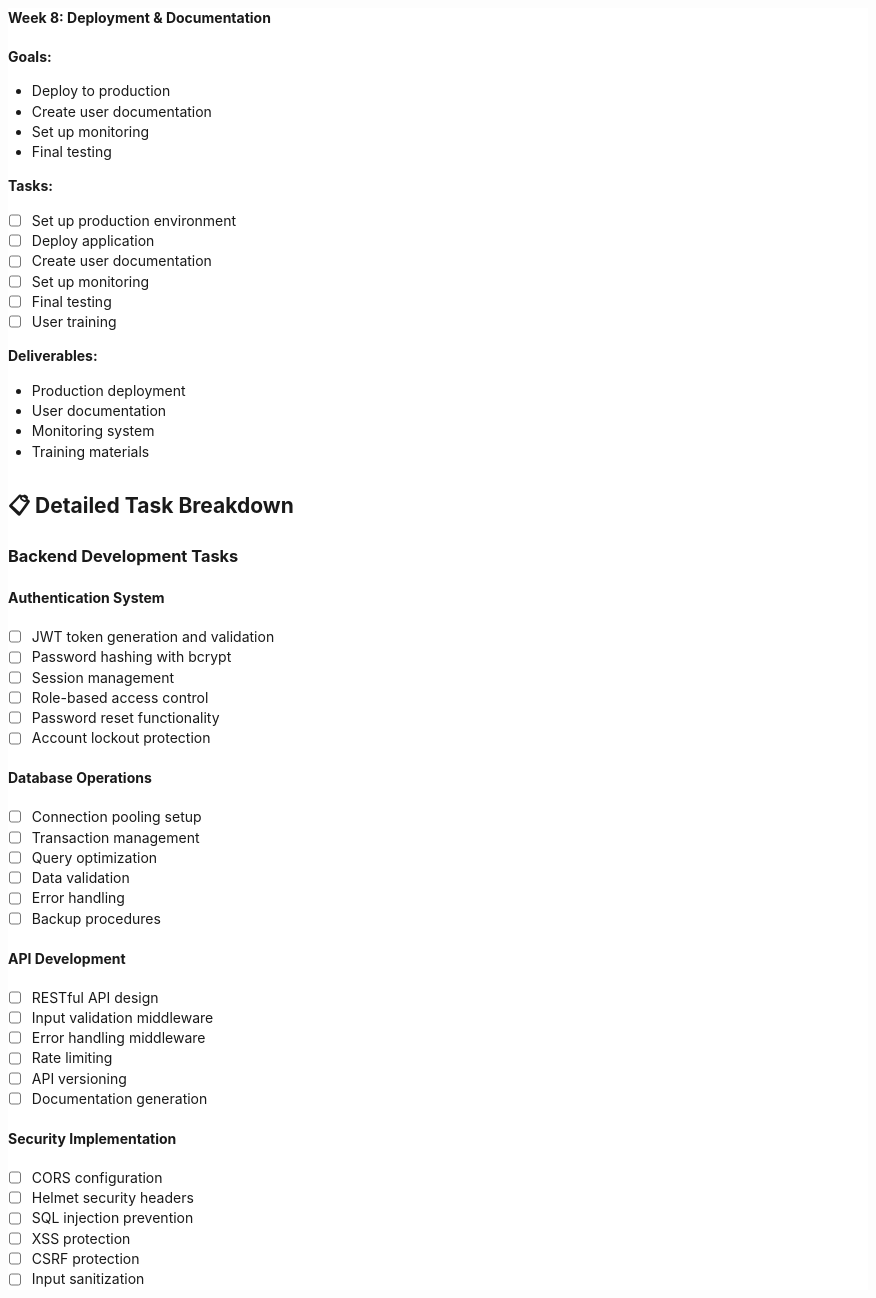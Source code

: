 #### Week 8: Deployment & Documentation
**Goals:**
- Deploy to production
- Create user documentation
- Set up monitoring
- Final testing

**Tasks:**
- [ ] Set up production environment
- [ ] Deploy application
- [ ] Create user documentation
- [ ] Set up monitoring
- [ ] Final testing
- [ ] User training

**Deliverables:**
- Production deployment
- User documentation
- Monitoring system
- Training materials

## 📋 Detailed Task Breakdown

### Backend Development Tasks

#### Authentication System
- [ ] JWT token generation and validation
- [ ] Password hashing with bcrypt
- [ ] Session management
- [ ] Role-based access control
- [ ] Password reset functionality
- [ ] Account lockout protection

#### Database Operations
- [ ] Connection pooling setup
- [ ] Transaction management
- [ ] Query optimization
- [ ] Data validation
- [ ] Error handling
- [ ] Backup procedures

#### API Development
- [ ] RESTful API design
- [ ] Input validation middleware
- [ ] Error handling middleware
- [ ] Rate limiting
- [ ] API versioning
- [ ] Documentation generation

#### Security Implementation
- [ ] CORS configuration
- [ ] Helmet security headers
- [ ] SQL injection prevention
- [ ] XSS protection
- [ ] CSRF protection
- [ ] Input sanitization
